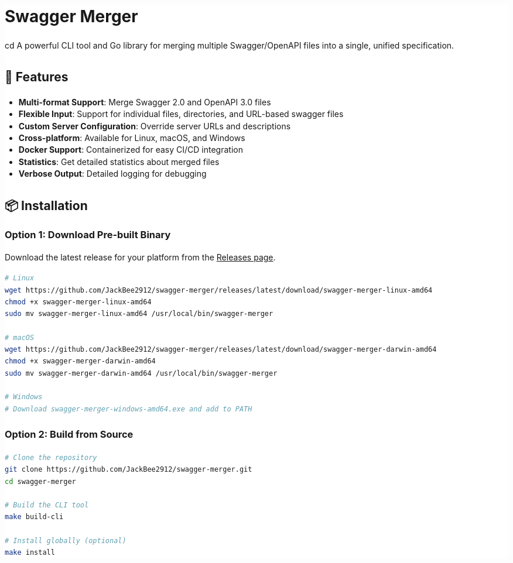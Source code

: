 # Swagger Merger
cd
A powerful CLI tool and Go library for merging multiple Swagger/OpenAPI files into a single, unified specification.

## 🚀 Features

- **Multi-format Support**: Merge Swagger 2.0 and OpenAPI 3.0 files
- **Flexible Input**: Support for individual files, directories, and URL-based swagger files
- **Custom Server Configuration**: Override server URLs and descriptions
- **Cross-platform**: Available for Linux, macOS, and Windows
- **Docker Support**: Containerized for easy CI/CD integration
- **Statistics**: Get detailed statistics about merged files
- **Verbose Output**: Detailed logging for debugging

## 📦 Installation

### Option 1: Download Pre-built Binary

Download the latest release for your platform from the [Releases page](https://github.com/JackBee2912/swagger-merger/releases).

```bash
# Linux
wget https://github.com/JackBee2912/swagger-merger/releases/latest/download/swagger-merger-linux-amd64
chmod +x swagger-merger-linux-amd64
sudo mv swagger-merger-linux-amd64 /usr/local/bin/swagger-merger

# macOS
wget https://github.com/JackBee2912/swagger-merger/releases/latest/download/swagger-merger-darwin-amd64
chmod +x swagger-merger-darwin-amd64
sudo mv swagger-merger-darwin-amd64 /usr/local/bin/swagger-merger

# Windows
# Download swagger-merger-windows-amd64.exe and add to PATH
```

### Option 2: Build from Source

```bash
# Clone the repository
git clone https://github.com/JackBee2912/swagger-merger.git
cd swagger-merger

# Build the CLI tool
make build-cli

# Install globally (optional)
make install
```

